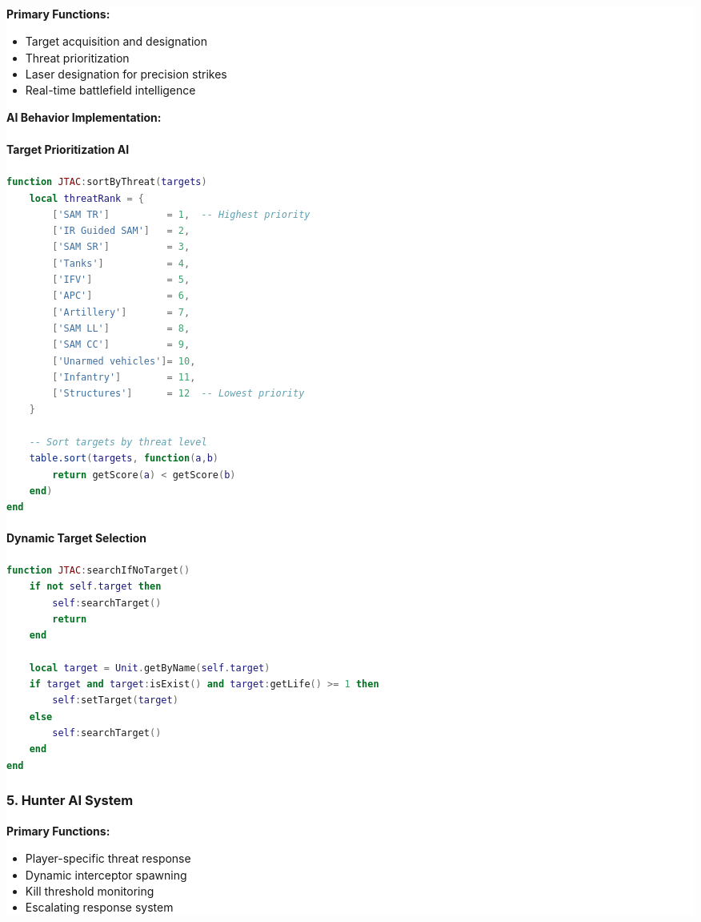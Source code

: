 **Primary Functions:**
- Target acquisition and designation
- Threat prioritization
- Laser designation for precision strikes
- Real-time battlefield intelligence

**AI Behavior Implementation:**

#### Target Prioritization AI
```lua
function JTAC:sortByThreat(targets)
    local threatRank = {
        ['SAM TR']          = 1,  -- Highest priority
        ['IR Guided SAM']   = 2,
        ['SAM SR']          = 3,
        ['Tanks']           = 4,
        ['IFV']             = 5,
        ['APC']             = 6,
        ['Artillery']       = 7,
        ['SAM LL']          = 8,
        ['SAM CC']          = 9,
        ['Unarmed vehicles']= 10,
        ['Infantry']        = 11,
        ['Structures']      = 12  -- Lowest priority
    }
    
    -- Sort targets by threat level
    table.sort(targets, function(a,b) 
        return getScore(a) < getScore(b) 
    end)
end
```

#### Dynamic Target Selection
```lua
function JTAC:searchIfNoTarget()
    if not self.target then
        self:searchTarget()
        return
    end
    
    local target = Unit.getByName(self.target)
    if target and target:isExist() and target:getLife() >= 1 then
        self:setTarget(target)
    else
        self:searchTarget()
    end
end
```

### 5. Hunter AI System

**Primary Functions:**
- Player-specific threat response
- Dynamic interceptor spawning
- Kill threshold monitoring
- Escalating response system
